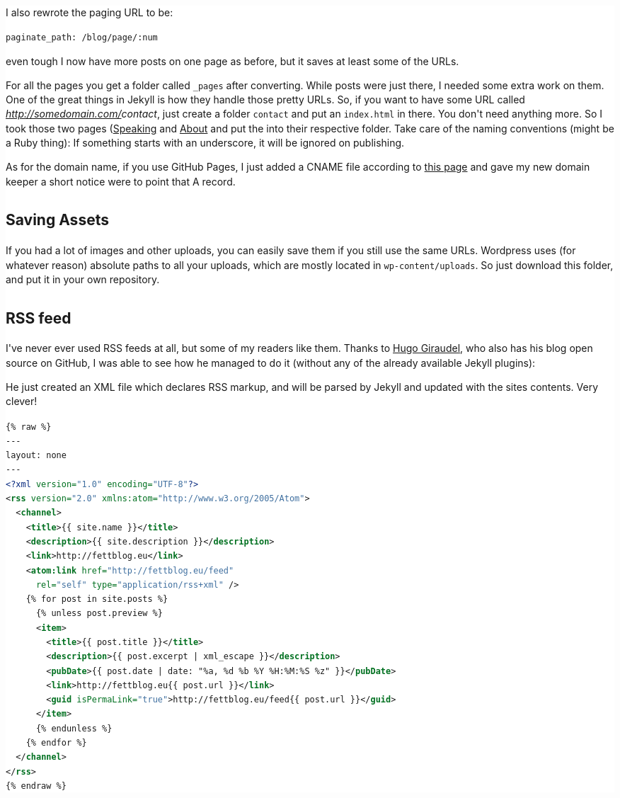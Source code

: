 I also rewrote the paging URL to be:

```
paginate_path: /blog/page/:num
```

even tough I now have more posts on one page as before, but it saves at least some of the URLs.

For all the pages you get a folder called `_pages` after converting. While posts were just there, I needed some extra work on them. One of the great things in Jekyll is how they handle those pretty URLs. So, if you want to have some URL called *http://somedomain.com/<wbr>contact*, just create a folder `contact` and put an `index.html` in there. You don't need anything more. So I took those two pages ([Speaking](/talks-slides) and [About](/contact) and put the into their respective folder. Take care of the naming conventions (might be a Ruby thing): If something starts with an underscore, it will be ignored on publishing.

As for the domain name, if you use GitHub Pages, I just added a CNAME file according to [this page](https://help.github.com/articles/setting-up-a-custom-domain-with-pages) and gave my new domain keeper a short notice were to point that A record.

## Saving Assets

If you had a lot of images and other uploads, you can easily save them if you still use the same URLs. Wordpress uses (for whatever reason) absolute paths to all your uploads, which are mostly located in `wp-content/uploads`. So just download this folder, and put it in your own repository.

## RSS feed

I've never ever used RSS feeds at all, but some of my readers like them. Thanks to [Hugo Giraudel](http://hugogiraudel.com), who also has his blog open source on GitHub, I was able to see how he managed to do it (without any of the already available Jekyll plugins):

He just created an XML file which declares RSS markup, and will be parsed by Jekyll and updated with the sites contents. Very clever!

```xml
{% raw %}
---
layout: none
---
<?xml version="1.0" encoding="UTF-8"?>
<rss version="2.0" xmlns:atom="http://www.w3.org/2005/Atom">
  <channel>
    <title>{{ site.name }}</title>
    <description>{{ site.description }}</description>
    <link>http://fettblog.eu</link>
    <atom:link href="http://fettblog.eu/feed" 
      rel="self" type="application/rss+xml" />
    {% for post in site.posts %}
      {% unless post.preview %}
      <item>
        <title>{{ post.title }}</title>
        <description>{{ post.excerpt | xml_escape }}</description>
        <pubDate>{{ post.date | date: "%a, %d %b %Y %H:%M:%S %z" }}</pubDate>
        <link>http://fettblog.eu{{ post.url }}</link>
        <guid isPermaLink="true">http://fettblog.eu/feed{{ post.url }}</guid>
      </item>
      {% endunless %}
    {% endfor %}
  </channel>
</rss>
{% endraw %}
```
